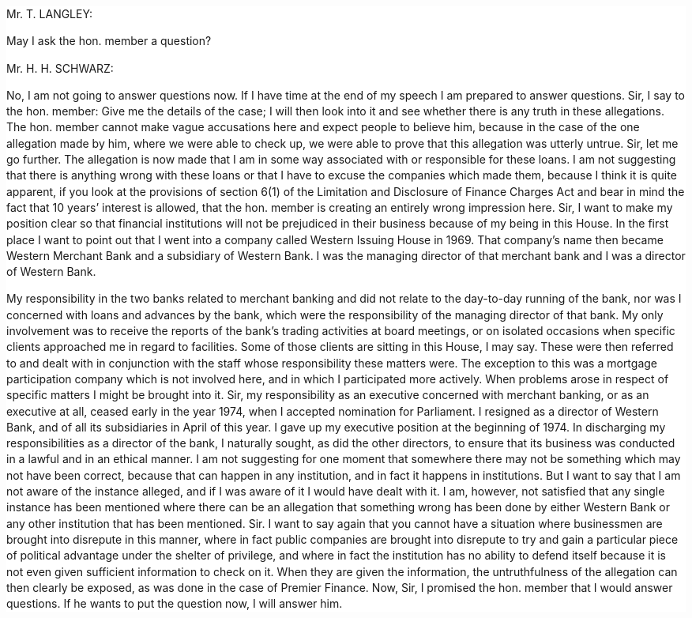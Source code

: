 </speech>

<speech by="#langley">

<from>Mr. <person refersTo="hansard_za">T. LANGLEY</person>:</from>

<p>May I ask the hon. member a question?</p>

</speech>

<speech by="#schwarz">

<from>Mr. <person refersTo="hansard_za">H. H. SCHWARZ</person>:</from>

<p>No, I am not going to answer questions now. If I have time at the end of my speech I am prepared to answer questions. Sir, I say to the hon. member: Give me the details of the case; I will then look into it and see whether there is any truth in these allegations. The hon. member cannot make vague accusations here and expect people to believe him, because in the case of the one allegation made by him, where we were able to check up, we were able to prove that this allegation was utterly untrue. Sir, let me go further. The allegation is now made that I am in some way associated with or responsible for these loans. I am not suggesting that there is anything wrong with these loans or that I have to excuse the companies which made them, because I think it is quite apparent, if you look at the provisions of section 6(1) of the Limitation and Disclosure of Finance Charges Act and bear in mind the fact that 10 years&#x2019; interest is allowed, that the hon. member is creating an entirely wrong impression here. Sir, I want to make my position clear so that financial institutions will not be prejudiced in their business because of my being in this House. In the first place I want to point out that I went into a company called Western Issuing House in 1969. That company&#x2019;s name then became Western Merchant Bank and a subsidiary of Western Bank. I was the managing director of that merchant bank and I was a director of Western Bank.</p>

<p>My responsibility in the two banks related to merchant banking and did not relate to the day-to-day running of the bank, nor was I concerned with loans and advances by the bank, which were the responsibility of the managing director of that bank. My only involvement was to receive the reports of the bank&#x2019;s trading activities at board meetings, or on isolated occasions when specific clients approached me in regard to facilities. Some of those clients are sitting in this House, I may say. These were then referred to and dealt with in conjunction with the staff whose responsibility these matters were. The exception to this was a mortgage participation company which is not involved here, and in which I participated more actively. When problems arose in respect of specific matters I might be brought into it. Sir, my responsibility as an executive concerned with merchant banking, or as an executive at all, ceased early in the year 1974, when I accepted nomination for Parliament. I resigned as a director of Western Bank, and of all its subsidiaries in April of this year. I gave up my executive position at the beginning of 1974. In discharging my responsibilities as a director of the bank, I naturally sought, as did the other directors, to ensure that its business was conducted in a lawful and in an ethical manner. I am not suggesting for one moment that somewhere there may not be something which may not have been correct, because that can happen in any institution, and in fact it happens in institutions. But I want to say that I am not aware of the instance alleged, and if I was aware of it I would have dealt with it. I am, however, not satisfied that any single instance has been mentioned where there can be an allegation that something wrong has been done by either Western Bank or any other institution that has been mentioned. Sir. I want to say again that you cannot have a situation where businessmen are brought into disrepute in this manner, where in fact public companies are brought into disrepute to try and gain a particular piece of political advantage under the shelter of privilege, and where in fact the institution has no ability to defend itself because it is not even given sufficient information to check on it. When they are given the information, the untruthfulness of the allegation can then clearly be exposed, as was done in the case of Premier Finance. Now, Sir, I promised the hon. member that I <span class="col_6881-6882" refersTo="page_0324"/>would answer questions. If he wants to put the question now, I will answer him.</p>
